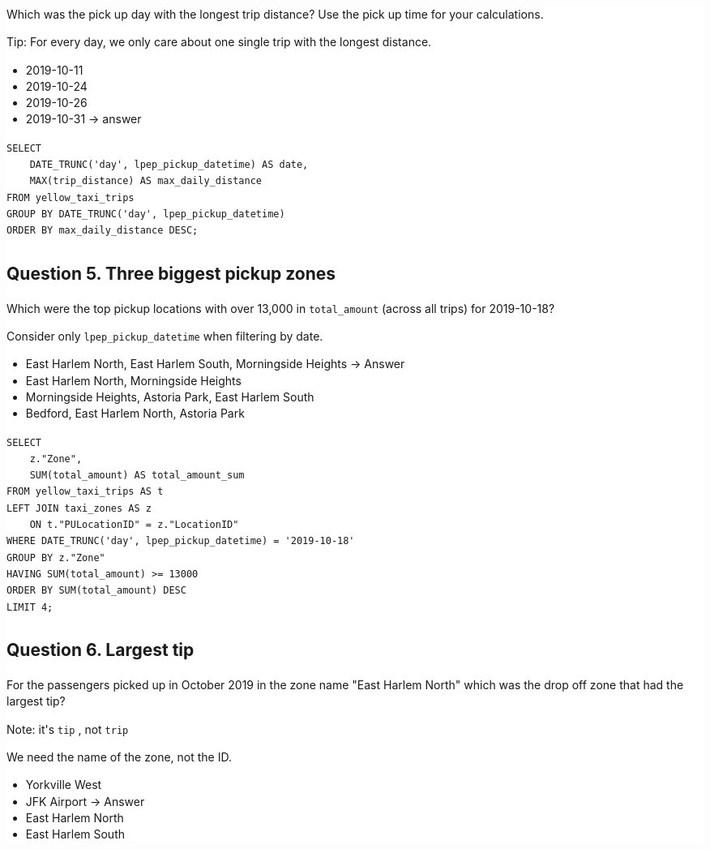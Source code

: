 Which was the pick up day with the longest trip distance?
Use the pick up time for your calculations.

Tip: For every day, we only care about one single trip with the longest distance. 

- 2019-10-11
- 2019-10-24
- 2019-10-26
- 2019-10-31 -> answer

```
SELECT
    DATE_TRUNC('day', lpep_pickup_datetime) AS date,
    MAX(trip_distance) AS max_daily_distance
FROM yellow_taxi_trips
GROUP BY DATE_TRUNC('day', lpep_pickup_datetime)
ORDER BY max_daily_distance DESC;
```


## Question 5. Three biggest pickup zones

Which were the top pickup locations with over 13,000 in
`total_amount` (across all trips) for 2019-10-18?

Consider only `lpep_pickup_datetime` when filtering by date.
 
- East Harlem North, East Harlem South, Morningside Heights -> Answer
- East Harlem North, Morningside Heights
- Morningside Heights, Astoria Park, East Harlem South
- Bedford, East Harlem North, Astoria Park
```
SELECT
	z."Zone",
    SUM(total_amount) AS total_amount_sum
FROM yellow_taxi_trips AS t
LEFT JOIN taxi_zones AS z
	ON t."PULocationID" = z."LocationID"
WHERE DATE_TRUNC('day', lpep_pickup_datetime) = '2019-10-18'
GROUP BY z."Zone"
HAVING SUM(total_amount) >= 13000
ORDER BY SUM(total_amount) DESC
LIMIT 4;
```

## Question 6. Largest tip

For the passengers picked up in October 2019 in the zone
name "East Harlem North" which was the drop off zone that had
the largest tip?

Note: it's `tip` , not `trip`

We need the name of the zone, not the ID.

- Yorkville West
- JFK Airport -> Answer
- East Harlem North
- East Harlem South
